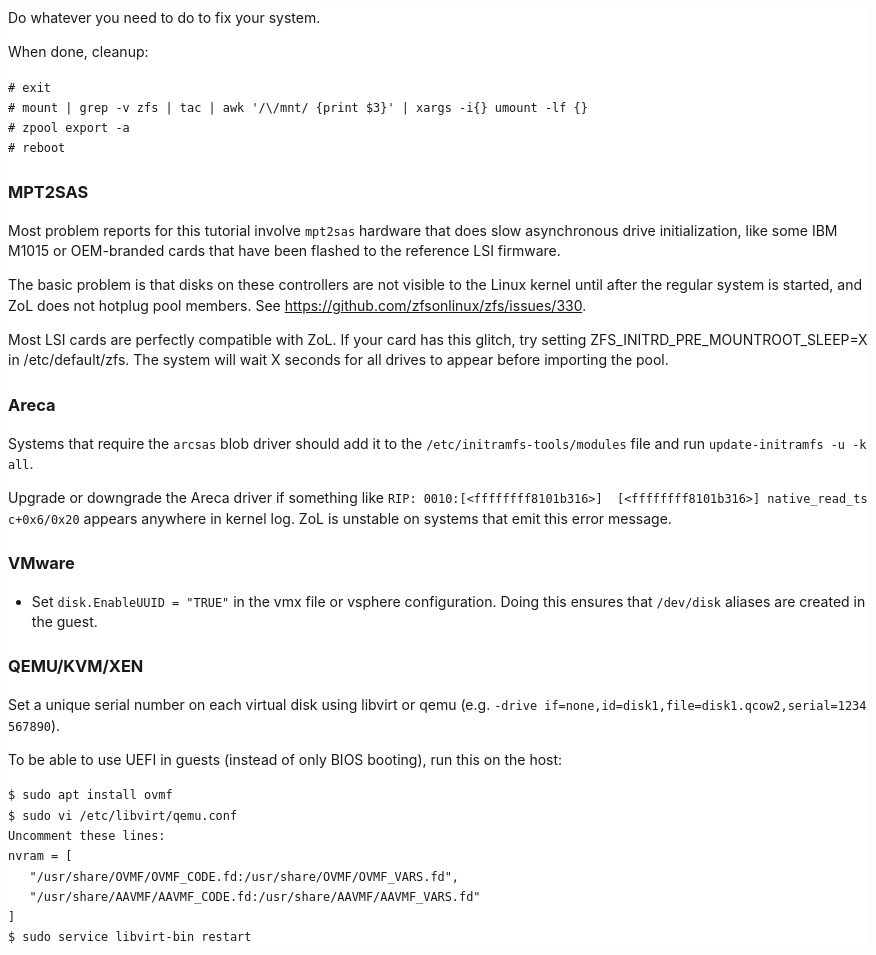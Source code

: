 Do whatever you need to do to fix your system.

When done, cleanup:

    # exit
    # mount | grep -v zfs | tac | awk '/\/mnt/ {print $3}' | xargs -i{} umount -lf {}
    # zpool export -a
    # reboot

### MPT2SAS

Most problem reports for this tutorial involve `mpt2sas` hardware that does slow asynchronous drive initialization, like some IBM M1015 or OEM-branded cards that have been flashed to the reference LSI firmware.

The basic problem is that disks on these controllers are not visible to the Linux kernel until after the regular system is started, and ZoL does not hotplug pool members.  See https://github.com/zfsonlinux/zfs/issues/330.

Most LSI cards are perfectly compatible with ZoL. If your card has this glitch, try setting ZFS_INITRD_PRE_MOUNTROOT_SLEEP=X in /etc/default/zfs. The system will wait X seconds for all drives to appear before importing the pool.

### Areca

Systems that require the `arcsas` blob driver should add it to the `/etc/initramfs-tools/modules` file and run `update-initramfs -u -k all`.

Upgrade or downgrade the Areca driver if something like `RIP: 0010:[<ffffffff8101b316>]  [<ffffffff8101b316>] native_read_tsc+0x6/0x20` appears anywhere in kernel log.  ZoL is unstable on systems that emit this error message.

### VMware

* Set `disk.EnableUUID = "TRUE"` in the vmx file or vsphere configuration.  Doing this ensures that `/dev/disk` aliases are created in the guest.

### QEMU/KVM/XEN

Set a unique serial number on each virtual disk using libvirt or qemu (e.g. `-drive if=none,id=disk1,file=disk1.qcow2,serial=1234567890`).

To be able to use UEFI in guests (instead of only BIOS booting), run this on the host:

    $ sudo apt install ovmf
    $ sudo vi /etc/libvirt/qemu.conf
    Uncomment these lines:
    nvram = [
       "/usr/share/OVMF/OVMF_CODE.fd:/usr/share/OVMF/OVMF_VARS.fd",
       "/usr/share/AAVMF/AAVMF_CODE.fd:/usr/share/AAVMF/AAVMF_VARS.fd"
    ]
    $ sudo service libvirt-bin restart
